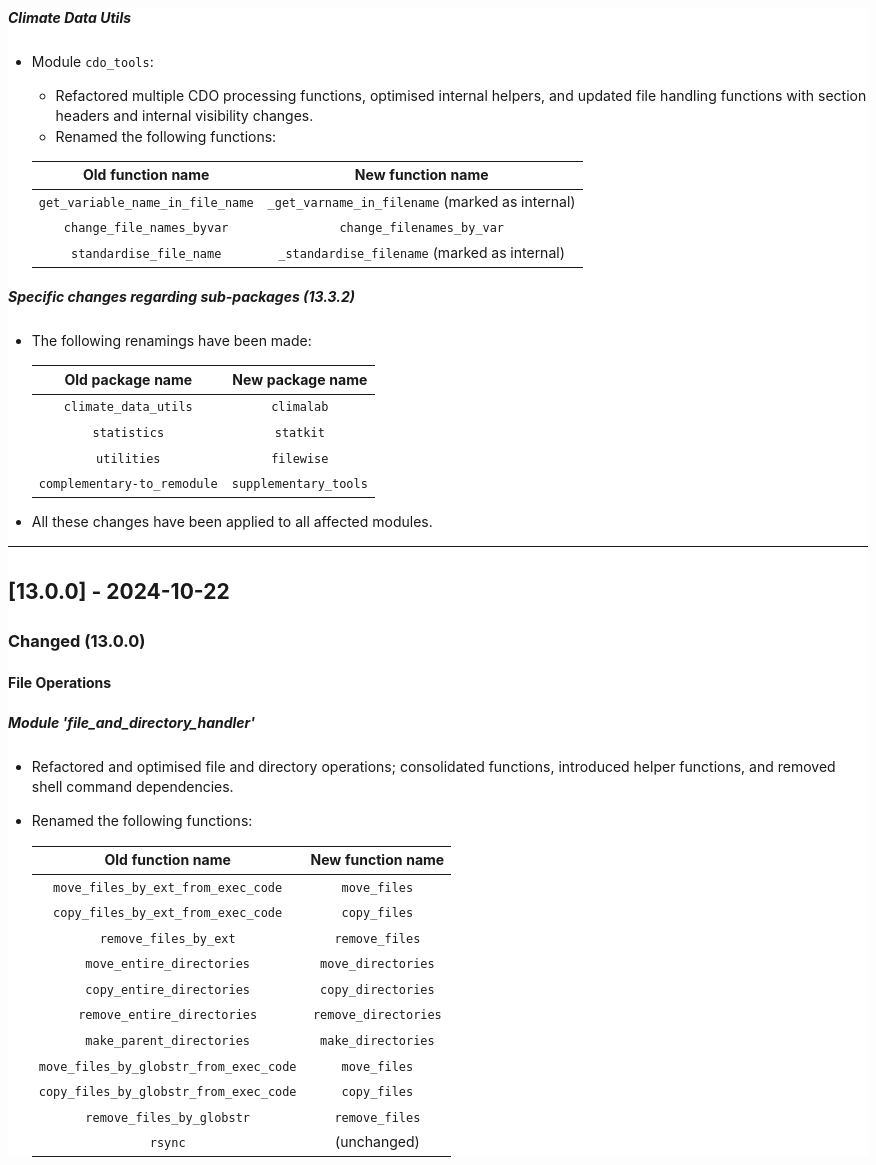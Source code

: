##### **Climate Data Utils**

- Module `cdo_tools`:
  - Refactored multiple CDO processing functions, optimised internal helpers, and updated file handling functions with section headers and internal visibility changes.
  - Renamed the following functions:

  | Old function name | New function name |
  |:----------------:|:-----------------:|
  | `get_variable_name_in_file_name` | `_get_varname_in_filename` (marked as internal) |
  | `change_file_names_byvar` | `change_filenames_by_var` |
  | `standardise_file_name` | `_standardise_filename` (marked as internal) |

##### **Specific changes regarding sub-packages** (13.3.2)

- The following renamings have been made:

  | Old package name | New package name |
  |:----------------:|:-----------------:|
  | `climate_data_utils` | `climalab` |
  | `statistics` | `statkit` |
  | `utilities` | `filewise` |
  | `complementary-to_remodule` | `supplementary_tools` |

- All these changes have been applied to all affected modules.

---

## [13.0.0] - 2024-10-22

### Changed (13.0.0)

#### **File Operations**

##### **Module 'file_and_directory_handler'**

- Refactored and optimised file and directory operations; consolidated functions, introduced helper functions, and removed shell command dependencies.

- Renamed the following functions:

  | Old function name | New function name |
  |:----------------:|:-----------------:|
  | `move_files_by_ext_from_exec_code` | `move_files` |
  | `copy_files_by_ext_from_exec_code` | `copy_files` |
  | `remove_files_by_ext` | `remove_files` |
  | `move_entire_directories` | `move_directories` |
  | `copy_entire_directories` | `copy_directories` |
  | `remove_entire_directories` | `remove_directories` |
  | `make_parent_directories` | `make_directories` |
  | `move_files_by_globstr_from_exec_code` | `move_files` |
  | `copy_files_by_globstr_from_exec_code` | `copy_files` |
  | `remove_files_by_globstr` | `remove_files` |
  | `rsync` | (unchanged) |